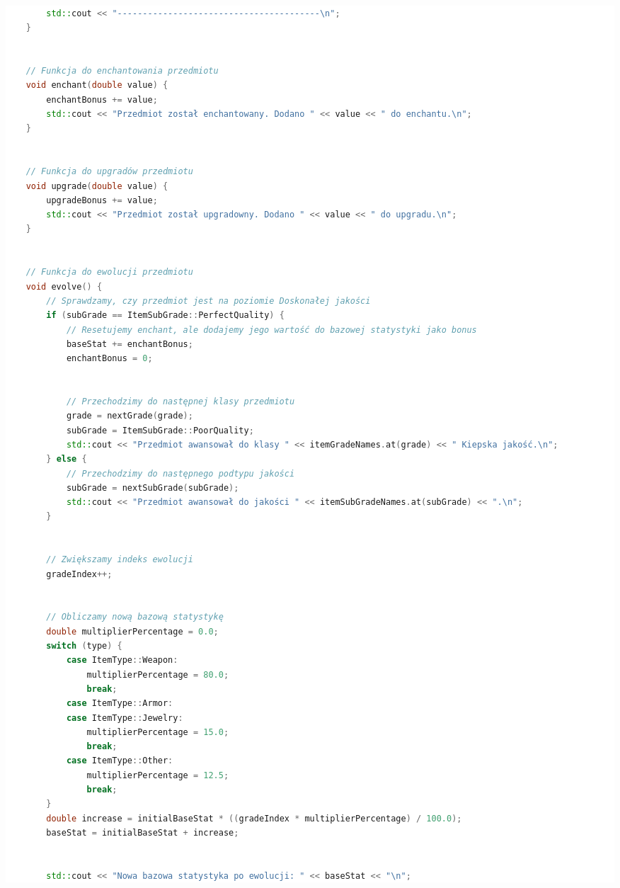 ```cpp
        std::cout << "----------------------------------------\n";
    }


    // Funkcja do enchantowania przedmiotu
    void enchant(double value) {
        enchantBonus += value;
        std::cout << "Przedmiot został enchantowany. Dodano " << value << " do enchantu.\n";
    }


    // Funkcja do upgradów przedmiotu
    void upgrade(double value) {
        upgradeBonus += value;
        std::cout << "Przedmiot został upgradowny. Dodano " << value << " do upgradu.\n";
    }


    // Funkcja do ewolucji przedmiotu
    void evolve() {
        // Sprawdzamy, czy przedmiot jest na poziomie Doskonałej jakości
        if (subGrade == ItemSubGrade::PerfectQuality) {
            // Resetujemy enchant, ale dodajemy jego wartość do bazowej statystyki jako bonus
            baseStat += enchantBonus;
            enchantBonus = 0;


            // Przechodzimy do następnej klasy przedmiotu
            grade = nextGrade(grade);
            subGrade = ItemSubGrade::PoorQuality;
            std::cout << "Przedmiot awansował do klasy " << itemGradeNames.at(grade) << " Kiepska jakość.\n";
        } else {
            // Przechodzimy do następnego podtypu jakości
            subGrade = nextSubGrade(subGrade);
            std::cout << "Przedmiot awansował do jakości " << itemSubGradeNames.at(subGrade) << ".\n";
        }


        // Zwiększamy indeks ewolucji
        gradeIndex++;


        // Obliczamy nową bazową statystykę
        double multiplierPercentage = 0.0;
        switch (type) {
            case ItemType::Weapon:
                multiplierPercentage = 80.0;
                break;
            case ItemType::Armor:
            case ItemType::Jewelry:
                multiplierPercentage = 15.0;
                break;
            case ItemType::Other:
                multiplierPercentage = 12.5;
                break;
        }
        double increase = initialBaseStat * ((gradeIndex * multiplierPercentage) / 100.0);
        baseStat = initialBaseStat + increase;


        std::cout << "Nowa bazowa statystyka po ewolucji: " << baseStat << "\n";
```